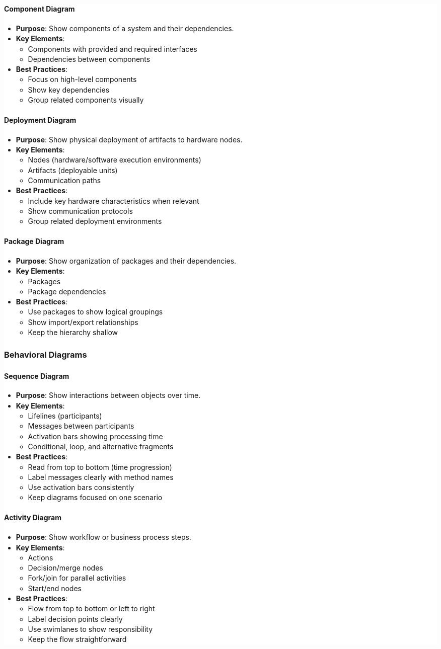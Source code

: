 #### Component Diagram
- **Purpose**: Show components of a system and their dependencies.
- **Key Elements**:
  - Components with provided and required interfaces
  - Dependencies between components
- **Best Practices**:
  - Focus on high-level components
  - Show key dependencies
  - Group related components visually

#### Deployment Diagram
- **Purpose**: Show physical deployment of artifacts to hardware nodes.
- **Key Elements**:
  - Nodes (hardware/software execution environments)
  - Artifacts (deployable units)
  - Communication paths
- **Best Practices**:
  - Include key hardware characteristics when relevant
  - Show communication protocols
  - Group related deployment environments

#### Package Diagram
- **Purpose**: Show organization of packages and their dependencies.
- **Key Elements**:
  - Packages
  - Package dependencies
- **Best Practices**:
  - Use packages to show logical groupings
  - Show import/export relationships
  - Keep the hierarchy shallow

### Behavioral Diagrams

#### Sequence Diagram
- **Purpose**: Show interactions between objects over time.
- **Key Elements**:
  - Lifelines (participants)
  - Messages between participants
  - Activation bars showing processing time
  - Conditional, loop, and alternative fragments
- **Best Practices**:
  - Read from top to bottom (time progression)
  - Label messages clearly with method names
  - Use activation bars consistently
  - Keep diagrams focused on one scenario

#### Activity Diagram
- **Purpose**: Show workflow or business process steps.
- **Key Elements**:
  - Actions
  - Decision/merge nodes
  - Fork/join for parallel activities
  - Start/end nodes
- **Best Practices**:
  - Flow from top to bottom or left to right
  - Label decision points clearly
  - Use swimlanes to show responsibility
  - Keep the flow straightforward
